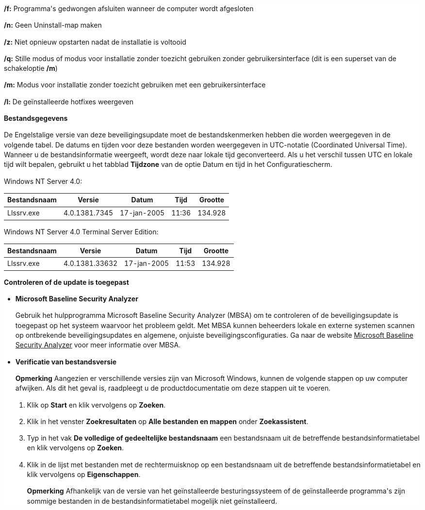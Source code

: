 **/f:** Programma's gedwongen afsluiten wanneer de computer wordt afgesloten

**/n:** Geen Uninstall-map maken

**/z:** Niet opnieuw opstarten nadat de installatie is voltooid

**/q:** Stille modus of modus voor installatie zonder toezicht gebruiken zonder gebruikersinterface (dit is een superset van de schakeloptie **/m**)

**/m:** Modus voor installatie zonder toezicht gebruiken met een gebruikersinterface

**/l:** De geïnstalleerde hotfixes weergeven

**Bestandsgegevens**

De Engelstalige versie van deze beveiligingsupdate moet de bestandskenmerken hebben die worden weergegeven in de volgende tabel. De datums en tijden voor deze bestanden worden weergegeven in UTC-notatie (Coordinated Universal Time). Wanneer u de bestandsinformatie weergeeft, wordt deze naar lokale tijd geconverteerd. Als u het verschil tussen UTC en lokale tijd wilt bepalen, gebruikt u het tabblad **Tijdzone** van de optie Datum en tijd in het Configuratiescherm.

Windows NT Server 4.0:

| Bestandsnaam | Versie        | Datum       | Tijd  | Grootte |
|--------------|---------------|-------------|-------|---------|
| Llssrv.exe   | 4.0.1381.7345 | 17-jan-2005 | 11:36 | 134.928 |

Windows NT Server 4.0 Terminal Server Edition:

| Bestandsnaam | Versie         | Datum       | Tijd  | Grootte |
|--------------|----------------|-------------|-------|---------|
| Llssrv.exe   | 4.0.1381.33632 | 17-jan-2005 | 11:53 | 134.928 |

**Controleren of de update is toegepast**

-   **Microsoft Baseline Security Analyzer**

    Gebruik het hulpprogramma Microsoft Baseline Security Analyzer (MBSA) om te controleren of de beveiligingsupdate is toegepast op het systeem waarvoor het probleem geldt. Met MBSA kunnen beheerders lokale en externe systemen scannen op ontbrekende beveiligingsupdates en algemene, onjuiste beveiligingsconfiguraties. Ga naar de website [Microsoft Baseline Security Analyzer](http://go.microsoft.com/fwlink/?linkid=21134) voor meer informatie over MBSA.

-   **Verificatie van bestandsversie**

    **Opmerking** Aangezien er verschillende versies zijn van Microsoft Windows, kunnen de volgende stappen op uw computer afwijken. Als dit het geval is, raadpleegt u de productdocumentatie om deze stappen uit te voeren.

    1.  Klik op **Start** en klik vervolgens op **Zoeken**.
    2.  Klik in het venster **Zoekresultaten** op **Alle bestanden en mappen** onder **Zoekassistent**.
    3.  Typ in het vak **De volledige of gedeeltelijke bestandsnaam** een bestandsnaam uit de betreffende bestandsinformatietabel en klik vervolgens op **Zoeken**.
    4.  Klik in de lijst met bestanden met de rechtermuisknop op een bestandsnaam uit de betreffende bestandsinformatietabel en klik vervolgens op **Eigenschappen**.

        **Opmerking** Afhankelijk van de versie van het geïnstalleerde besturingssysteem of de geïnstalleerde programma's zijn sommige bestanden in de bestandsinformatietabel mogelijk niet geïnstalleerd.
